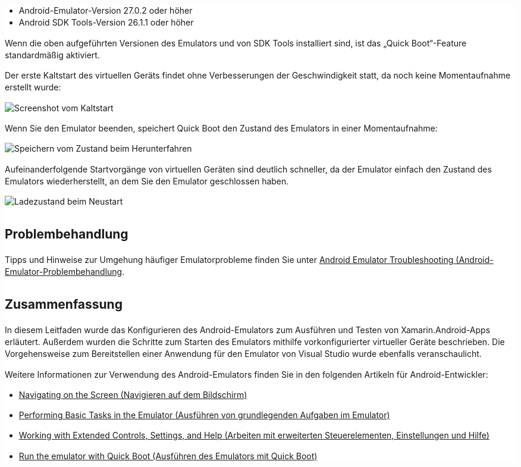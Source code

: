 -   Android-Emulator-Version 27.0.2 oder höher
-   Android SDK Tools-Version 26.1.1 oder höher

Wenn die oben aufgeführten Versionen des Emulators und von SDK Tools installiert sind, ist das „Quick Boot“-Feature standardmäßig aktiviert. 

Der erste Kaltstart des virtuellen Geräts findet ohne Verbesserungen der Geschwindigkeit statt, da noch keine Momentaufnahme erstellt wurde:

![Screenshot vom Kaltstart](debug-on-emulator-images/cold-boot.png)

Wenn Sie den Emulator beenden, speichert Quick Boot den Zustand des Emulators in einer Momentaufnahme:

![Speichern vom Zustand beim Herunterfahren](debug-on-emulator-images/saving-state.png)

Aufeinanderfolgende Startvorgänge von virtuellen Geräten sind deutlich schneller, da der Emulator einfach den Zustand des Emulators wiederherstellt, an dem Sie den Emulator geschlossen haben.

![Ladezustand beim Neustart](debug-on-emulator-images/loading-state.png)


## <a name="troubleshooting"></a>Problembehandlung

Tipps und Hinweise zur Umgehung häufiger Emulatorprobleme finden Sie unter [Android Emulator Troubleshooting (Android-Emulator-Problembehandlung](~/android/get-started/installation/android-emulator/troubleshooting.md).


## <a name="summary"></a>Zusammenfassung

In diesem Leitfaden wurde das Konfigurieren des Android-Emulators zum Ausführen und Testen von Xamarin.Android-Apps erläutert. Außerdem wurden die Schritte zum Starten des Emulators mithilfe vorkonfigurierter virtueller Geräte beschrieben. Die Vorgehensweise zum Bereitstellen einer Anwendung für den Emulator von Visual Studio wurde ebenfalls veranschaulicht. 

Weitere Informationen zur Verwendung des Android-Emulators finden Sie in den folgenden Artikeln für Android-Entwickler:

-   [Navigating on the Screen (Navigieren auf dem Bildschirm)](https://developer.android.com/studio/run/emulator.html#navigate)

-   [Performing Basic Tasks in the Emulator (Ausführen von grundlegenden Aufgaben im Emulator)](https://developer.android.com/studio/run/emulator.html#tasks)

-   [Working with Extended Controls, Settings, and Help (Arbeiten mit erweiterten Steuerelementen, Einstellungen und Hilfe)](https://developer.android.com/studio/run/emulator.html#extended)

-   [Run the emulator with Quick Boot (Ausführen des Emulators mit Quick Boot)](https://developer.android.com/studio/run/emulator#quickboot)

